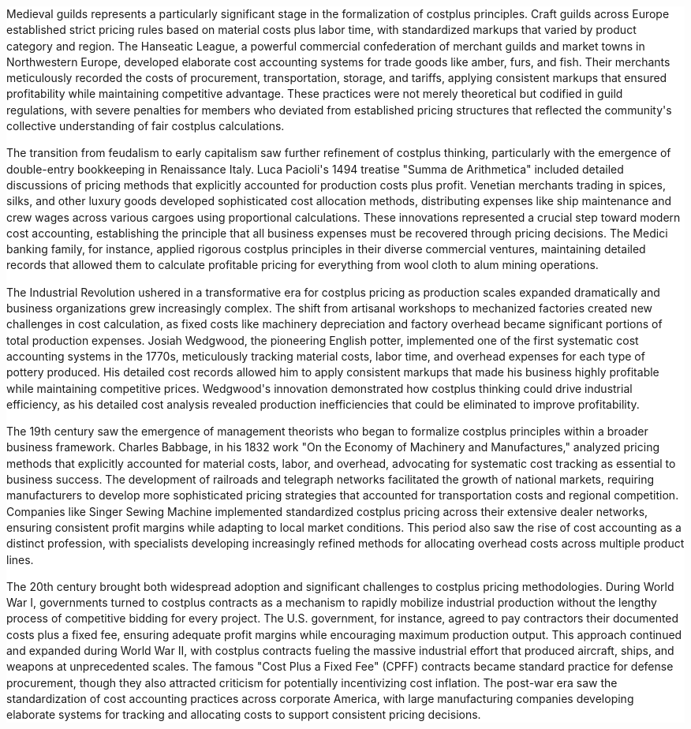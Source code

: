 Medieval guilds represents a particularly significant stage in the formalization of costplus principles. Craft guilds across Europe established strict pricing rules based on material costs plus labor time, with standardized markups that varied by product category and region. The Hanseatic League, a powerful commercial confederation of merchant guilds and market towns in Northwestern Europe, developed elaborate cost accounting systems for trade goods like amber, furs, and fish. Their merchants meticulously recorded the costs of procurement, transportation, storage, and tariffs, applying consistent markups that ensured profitability while maintaining competitive advantage. These practices were not merely theoretical but codified in guild regulations, with severe penalties for members who deviated from established pricing structures that reflected the community's collective understanding of fair costplus calculations.

The transition from feudalism to early capitalism saw further refinement of costplus thinking, particularly with the emergence of double-entry bookkeeping in Renaissance Italy. Luca Pacioli's 1494 treatise "Summa de Arithmetica" included detailed discussions of pricing methods that explicitly accounted for production costs plus profit. Venetian merchants trading in spices, silks, and other luxury goods developed sophisticated cost allocation methods, distributing expenses like ship maintenance and crew wages across various cargoes using proportional calculations. These innovations represented a crucial step toward modern cost accounting, establishing the principle that all business expenses must be recovered through pricing decisions. The Medici banking family, for instance, applied rigorous costplus principles in their diverse commercial ventures, maintaining detailed records that allowed them to calculate profitable pricing for everything from wool cloth to alum mining operations.

The Industrial Revolution ushered in a transformative era for costplus pricing as production scales expanded dramatically and business organizations grew increasingly complex. The shift from artisanal workshops to mechanized factories created new challenges in cost calculation, as fixed costs like machinery depreciation and factory overhead became significant portions of total production expenses. Josiah Wedgwood, the pioneering English potter, implemented one of the first systematic cost accounting systems in the 1770s, meticulously tracking material costs, labor time, and overhead expenses for each type of pottery produced. His detailed cost records allowed him to apply consistent markups that made his business highly profitable while maintaining competitive prices. Wedgwood's innovation demonstrated how costplus thinking could drive industrial efficiency, as his detailed cost analysis revealed production inefficiencies that could be eliminated to improve profitability.

The 19th century saw the emergence of management theorists who began to formalize costplus principles within a broader business framework. Charles Babbage, in his 1832 work "On the Economy of Machinery and Manufactures," analyzed pricing methods that explicitly accounted for material costs, labor, and overhead, advocating for systematic cost tracking as essential to business success. The development of railroads and telegraph networks facilitated the growth of national markets, requiring manufacturers to develop more sophisticated pricing strategies that accounted for transportation costs and regional competition. Companies like Singer Sewing Machine implemented standardized costplus pricing across their extensive dealer networks, ensuring consistent profit margins while adapting to local market conditions. This period also saw the rise of cost accounting as a distinct profession, with specialists developing increasingly refined methods for allocating overhead costs across multiple product lines.

The 20th century brought both widespread adoption and significant challenges to costplus pricing methodologies. During World War I, governments turned to costplus contracts as a mechanism to rapidly mobilize industrial production without the lengthy process of competitive bidding for every project. The U.S. government, for instance, agreed to pay contractors their documented costs plus a fixed fee, ensuring adequate profit margins while encouraging maximum production output. This approach continued and expanded during World War II, with costplus contracts fueling the massive industrial effort that produced aircraft, ships, and weapons at unprecedented scales. The famous "Cost Plus a Fixed Fee" (CPFF) contracts became standard practice for defense procurement, though they also attracted criticism for potentially incentivizing cost inflation. The post-war era saw the standardization of cost accounting practices across corporate America, with large manufacturing companies developing elaborate systems for tracking and allocating costs to support consistent pricing decisions.
